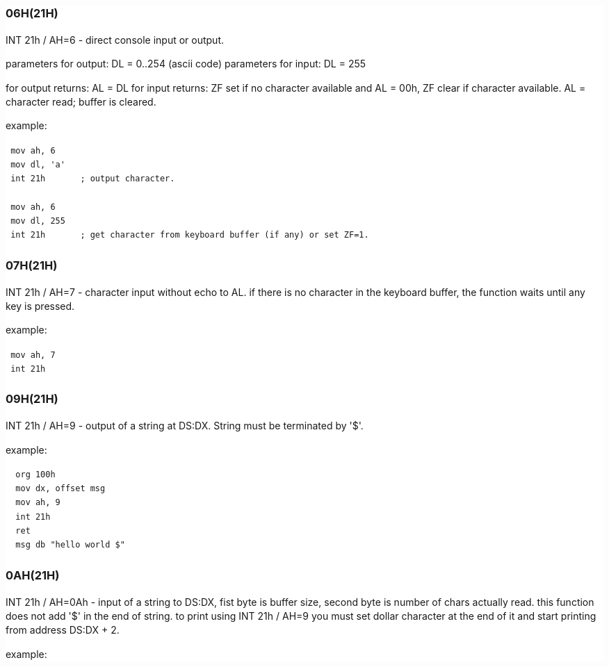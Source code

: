 ### 06H(21H)

INT 21h / AH=6 - direct console input or output.

parameters for output: DL = 0..254 (ascii code)
parameters for input: DL = 255

for output returns: AL = DL
for input returns: ZF set if no character available and AL = 00h, ZF clear if character available.
AL = character read; buffer is cleared.

example:

```assembly
 mov ah, 6
 mov dl, 'a'
 int 21h       ; output character.

 mov ah, 6
 mov dl, 255
 int 21h       ; get character from keyboard buffer (if any) or set ZF=1.
```

### 07H(21H)

INT 21h / AH=7 - character input without echo to AL.
if there is no character in the keyboard buffer, the function waits until any key is pressed.

example:

```assembly
 mov ah, 7
 int 21h
```

### 09H(21H)

INT 21h / AH=9 - output of a string at DS:DX. String must be terminated by '$'.

example:

```assembly
  org 100h
  mov dx, offset msg
  mov ah, 9
  int 21h
  ret
  msg db "hello world $"
```

### 0AH(21H)

INT 21h / AH=0Ah - input of a string to DS:DX, fist byte is buffer size, second byte is number of chars actually read. this function does not add '$' in the end of string. to print using INT 21h / AH=9 you must set dollar character at the end of it and start printing from address DS:DX + 2.

example:
